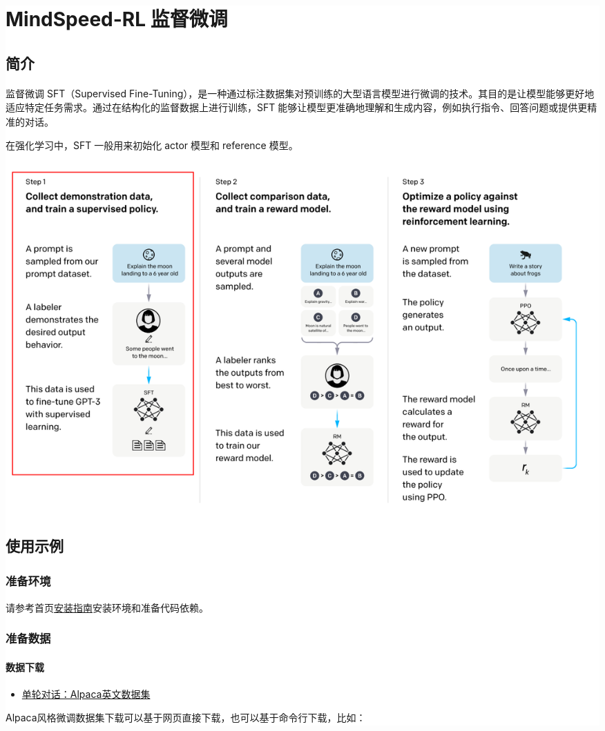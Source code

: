 # MindSpeed-RL 监督微调

## 简介

监督微调 SFT（Supervised Fine-Tuning），是一种通过标注数据集对预训练的大型语言模型进行微调的技术。其目的是让模型能够更好地适应特定任务需求。通过在结构化的监督数据上进行训练，SFT
能够让模型更准确地理解和生成内容，例如执行指令、回答问题或提供更精准的对话。

在强化学习中，SFT 一般用来初始化 actor 模型和 reference 模型。

![image](../sources/images/instruction_finetune/sft_in_rl.PNG)

## 使用示例

### 准备环境

请参考首页[安装指南](./install_guide.md)安装环境和准备代码依赖。

### 准备数据

#### 数据下载

* [单轮对话：Alpaca英文数据集](https://huggingface.co/datasets/tatsu-lab/alpaca)

Alpaca风格微调数据集下载可以基于网页直接下载，也可以基于命令行下载，比如：
